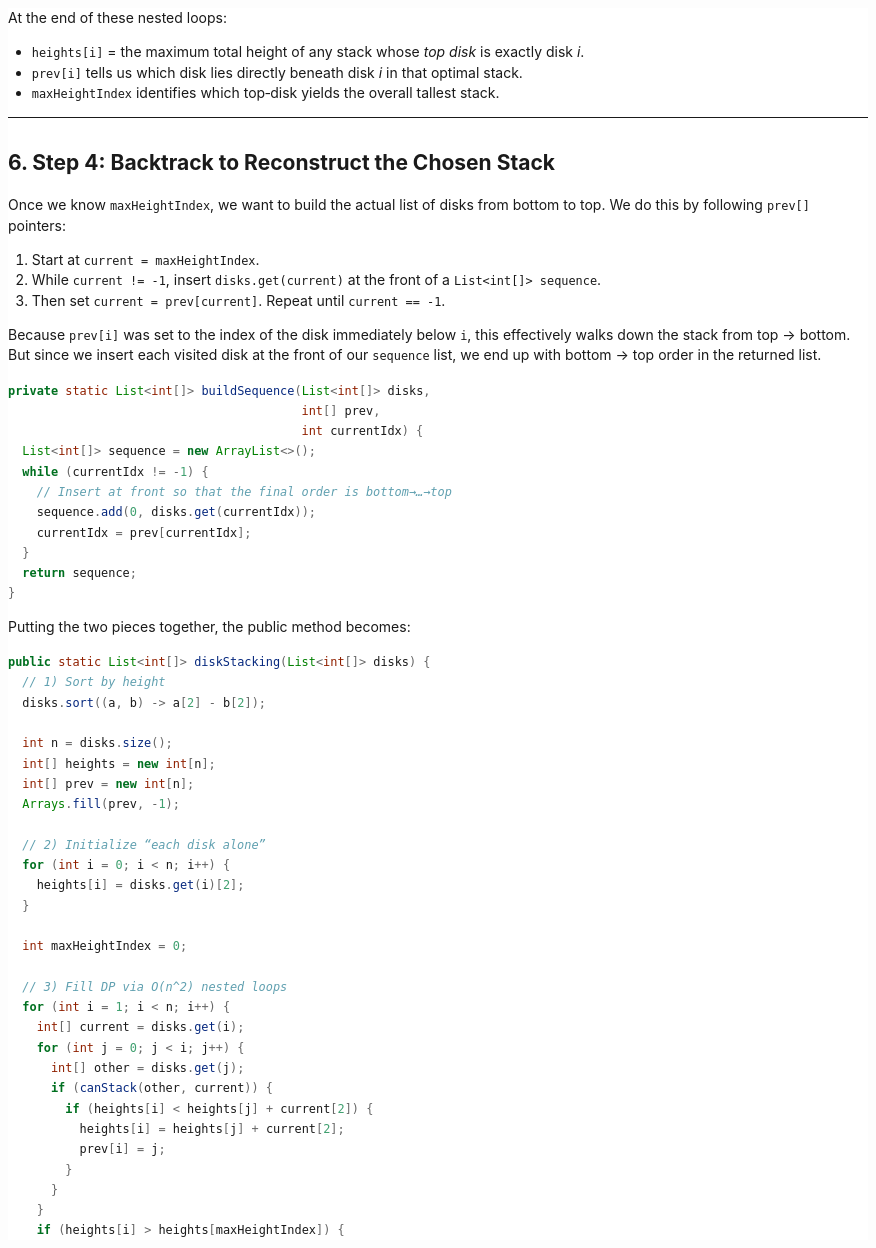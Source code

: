 At the end of these nested loops:

* `heights[i]` = the maximum total height of any stack whose *top disk* is exactly disk *i*.
* `prev[i]` tells us which disk lies directly beneath disk *i* in that optimal stack.
* `maxHeightIndex` identifies which top‐disk yields the overall tallest stack.

---

## 6. Step 4: Backtrack to Reconstruct the Chosen Stack

Once we know `maxHeightIndex`, we want to build the actual list of disks from bottom to top. We do this by following `prev[]` pointers:

1. Start at `current = maxHeightIndex`.
2. While `current != -1`, insert `disks.get(current)` at the front of a `List<int[]> sequence`.
3. Then set `current = prev[current]`. Repeat until `current == -1`.

Because `prev[i]` was set to the index of the disk immediately below `i`, this effectively walks down the stack from top → bottom. But since we insert each visited disk at the front of our `sequence` list, we end up with bottom → top order in the returned list.

```java
private static List<int[]> buildSequence(List<int[]> disks,
                                         int[] prev,
                                         int currentIdx) {
  List<int[]> sequence = new ArrayList<>();
  while (currentIdx != -1) {
    // Insert at front so that the final order is bottom→…→top
    sequence.add(0, disks.get(currentIdx));
    currentIdx = prev[currentIdx];
  }
  return sequence;
}
```

Putting the two pieces together, the public method becomes:

```java
public static List<int[]> diskStacking(List<int[]> disks) {
  // 1) Sort by height
  disks.sort((a, b) -> a[2] - b[2]);

  int n = disks.size();
  int[] heights = new int[n];
  int[] prev = new int[n];
  Arrays.fill(prev, -1);

  // 2) Initialize “each disk alone”
  for (int i = 0; i < n; i++) {
    heights[i] = disks.get(i)[2];
  }

  int maxHeightIndex = 0;

  // 3) Fill DP via O(n^2) nested loops
  for (int i = 1; i < n; i++) {
    int[] current = disks.get(i);
    for (int j = 0; j < i; j++) {
      int[] other = disks.get(j);
      if (canStack(other, current)) {
        if (heights[i] < heights[j] + current[2]) {
          heights[i] = heights[j] + current[2];
          prev[i] = j;
        }
      }
    }
    if (heights[i] > heights[maxHeightIndex]) {
```